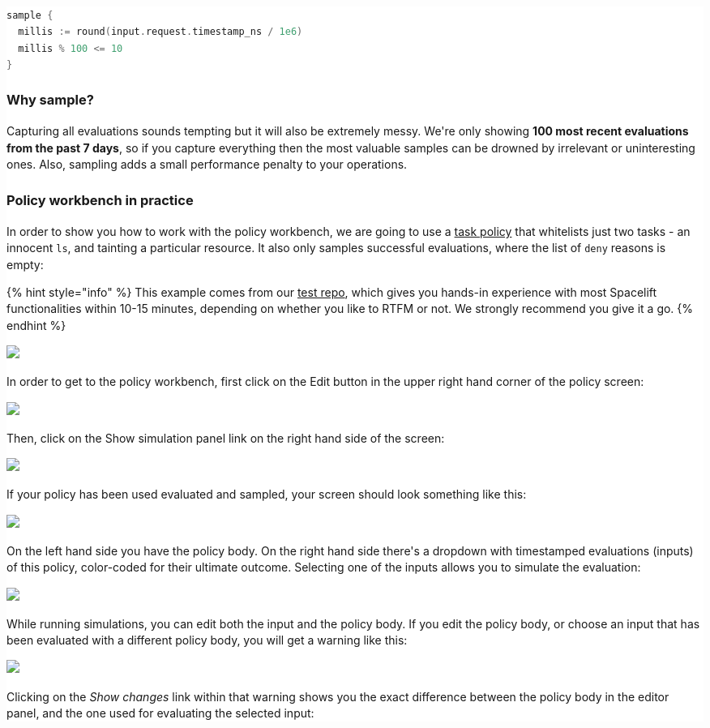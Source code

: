 ```go
sample {
  millis := round(input.request.timestamp_ns / 1e6)
  millis % 100 <= 10
}
```

### Why sample?

Capturing all evaluations sounds tempting but it will also be extremely messy. We're only showing **100 most recent evaluations from the past 7 days**, so if you capture everything then the most valuable samples can be drowned by irrelevant or uninteresting ones. Also, sampling adds a small performance penalty to your operations.

### Policy workbench in practice

In order to show you how to work with the policy workbench, we are going to use a [task policy](task-run-policy.md) that whitelists just two tasks - an innocent `ls`, and tainting a particular resource. It also only samples successful evaluations, where the list of `deny` reasons is empty:

{% hint style="info" %}
This example comes from our [test repo](https://github.com/spacelift-io/terraform-starter), which gives you hands-in experience with most Spacelift functionalities within 10-15 minutes, depending on whether you like to RTFM or not. We strongly recommend you give it a go.
{% endhint %}

![](../../.gitbook/assets/Allow\_only\_safe\_commands\_·\_marcinwyszynski.png)

In order to get to the policy workbench, first click on the Edit button in the upper right hand corner of the policy screen:

![](<../../.gitbook/assets/Allow\_only\_safe\_commands\_·\_marcinwyszynski (1).png>)

Then, click on the Show simulation panel link on the right hand side of the screen:

![](<../../.gitbook/assets/Editing\_Allow\_only\_safe\_commands\_·\_marcinwyszynski (1).png>)

If your policy has been used evaluated and sampled, your screen should look something like this:

![](../../.gitbook/assets/Editing\_Allow\_only\_safe\_commands\_·\_marcinwyszynski.png)

On the left hand side you have the policy body. On the right hand side there's a dropdown with timestamped evaluations (inputs) of this policy, color-coded for their ultimate outcome. Selecting one of the inputs allows you to simulate the evaluation:

![](<../../.gitbook/assets/Editing\_Allow\_only\_safe\_commands\_·\_marcinwyszynski (2).png>)

While running simulations, you can edit both the input and the policy body. If you edit the policy body, or choose an input that has been evaluated with a different policy body, you will get a warning like this:

![](<../../.gitbook/assets/Editing\_Allow\_only\_safe\_commands\_·\_marcinwyszynski (3).png>)

Clicking on the _Show changes_ link within that warning shows you the exact difference between the policy body in the editor panel, and the one used for evaluating the selected input:
